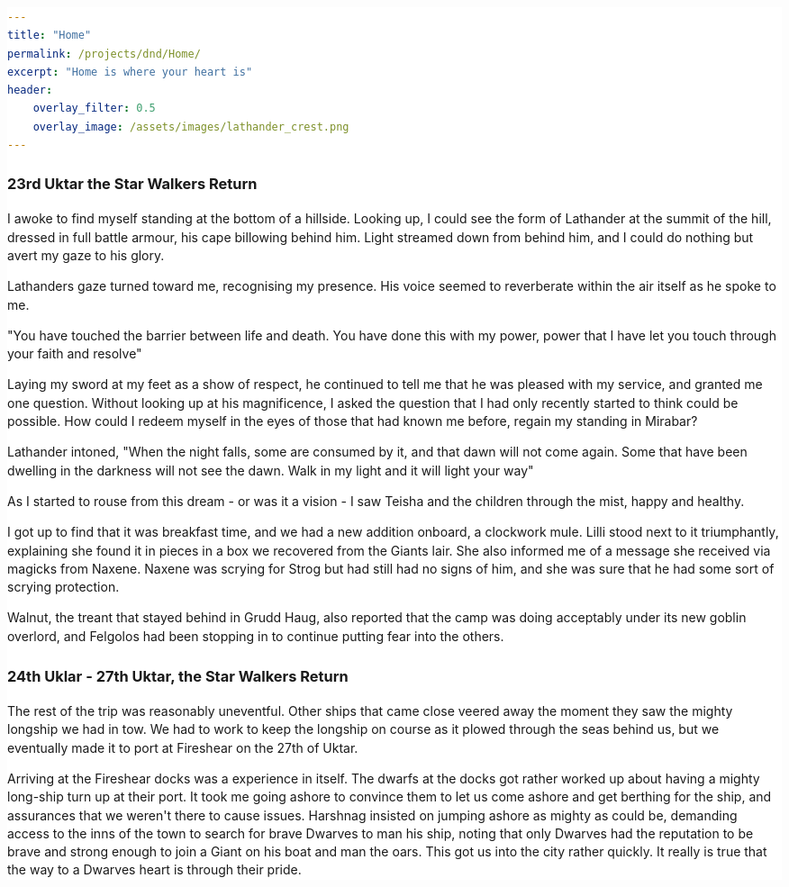 ```yaml
---
title: "Home"
permalink: /projects/dnd/Home/
excerpt: "Home is where your heart is"
header:
    overlay_filter: 0.5
    overlay_image: /assets/images/lathander_crest.png
---
```


### 23rd Uktar  the Star Walkers Return

I awoke to find myself standing at the bottom of a hillside.  Looking up, I could see the form of Lathander at the summit of the hill, dressed in full battle armour, his cape billowing behind him.  Light streamed down from behind him, and I could do nothing but avert my gaze to his glory.

Lathanders gaze turned toward me, recognising my presence.  His voice seemed to reverberate within the air itself as he spoke to me.

"You have touched the barrier between life and death.  You have done this with my power, power that I have let you touch through your faith and resolve"

Laying my sword at my feet as a show of respect, he continued to tell me that he was pleased with my service, and granted me one question.  Without looking up at his magnificence, I asked the question that I had only recently started to think could be possible.  How could I redeem myself in the eyes of those that had known me before, regain my standing in Mirabar?

Lathander intoned, "When the night falls, some are consumed by it, and that dawn will not come again.  Some that have been dwelling in the darkness will not see the dawn.  Walk in my light and it will light your way"

As I started to rouse from this dream - or was it a vision - I saw Teisha and the children through the mist, happy and healthy.

I got up to find that it was breakfast time, and we had a new addition onboard, a clockwork mule.  Lilli stood next to it triumphantly, explaining she found it in pieces in a box we recovered from the Giants lair.  She also informed me of a message she received via magicks from Naxene.  Naxene was scrying for Strog but had still had no signs of him, and she was sure that he had some sort of scrying protection.

Walnut, the treant that stayed behind in Grudd Haug, also reported that the camp was doing acceptably under its new goblin overlord, and Felgolos had been stopping in to continue putting fear into the others.

### 24th Uklar - 27th Uktar, the Star Walkers Return

The rest of the trip was reasonably uneventful.  Other ships that came close veered away the moment they saw the mighty longship we had in tow.  We had to work to keep the longship on course as it plowed through the seas behind us, but we eventually made it to port at Fireshear on the 27th of Uktar.

Arriving at the Fireshear docks was a experience in itself.  The dwarfs at the docks got rather worked up about having a mighty long-ship turn up at their port.  It took me going ashore to convince them to let us come ashore and get berthing for the ship, and assurances that we weren't there to cause issues.  Harshnag insisted on jumping ashore as mighty as could be, demanding access to the inns of the town to search for brave Dwarves to man his ship, noting that only Dwarves had the reputation to be brave and strong enough to join a Giant on his boat and man the oars.  This got us into the city rather quickly.  It really is true that the way to a Dwarves heart is through their pride.
